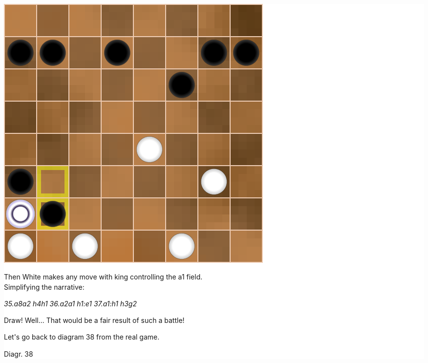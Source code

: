 ![Diagram 41](chapters/Game02/LargeDiagram-041-52.png)

Then White makes any move with king controlling the a1 field.  
Simplifying the narrative:

*35.a8a2    h4h1*
*36.a2a1    h1:e1*
*37.a1:h1   h3g2*

Draw!
Well... That would be a fair result of such a battle!

Let's go back to diagram 38 from the real game.

Diagr. 38